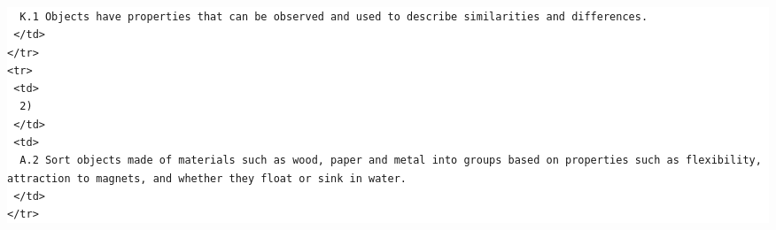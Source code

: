       K.1 Objects have properties that can be observed and used to describe similarities and differences.
     </td>
    </tr>
    <tr>
     <td>
      2)
     </td>
     <td>
      A.2 Sort objects made of materials such as wood, paper and metal into groups based on properties such as flexibility, attraction to magnets, and whether they float or sink in water.
     </td>
    </tr>
   </table>
   <dt>
   </dt>
  </dl>
 </blockquote>
 
</body>